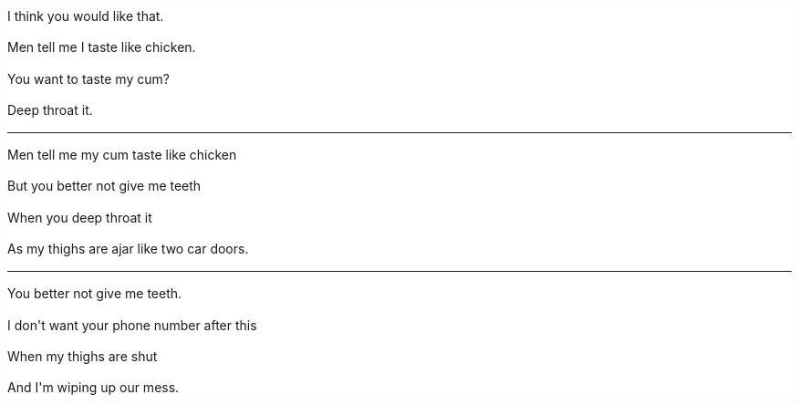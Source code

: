 
I think you would like that.

Men tell me I taste like chicken.

You want to taste my cum?

Deep throat it.

---

Men tell me my cum taste like chicken

But you better not give me teeth

When you deep throat it

As my thighs are ajar like two car doors.

---

You better not give me teeth.

I don't want your phone number after this

When my thighs are shut

And I'm wiping up our mess.
